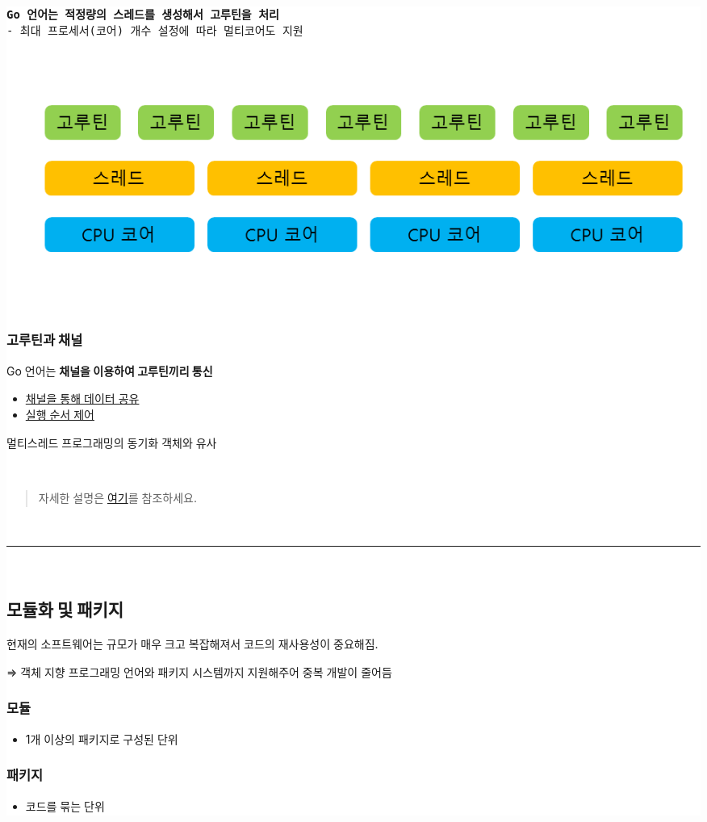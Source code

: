 <pre>
<b>Go 언어는 적정량의 스레드를 생성해서 고루틴을 처리</b>
- 최대 프로세서(코어) 개수 설정에 따라 멀티코어도 지원
</pre>
![고루틴과 채널](/assets/images/GO_routine2.png)

### 고루틴과 채널

Go 언어는 **채널을 이용하여 고루틴끼리 통신**

- <ins>채널을 통해 데이터 공유</ins>
- <ins>실행 순서 제어</ins>

멀티스레드 프로그래밍의 동기화 객체와 유사

<br>

> 자세한 설명은 <a href="https://artist-developer.tistory.com/14">여기</a>를 참조하세요.

<br>

---

<br>

## 모듈화 및 패키지

현재의 소프트웨어는 규모가 매우 크고 복잡해져서 코드의 재사용성이 중요해짐.

⇒ 객체 지향 프로그래밍 언어와 패키지 시스템까지 지원해주어 중복 개발이 줄어듬

### 모듈

- 1개 이상의 패키지로 구성된 단위

### 패키지

- 코드를 묶는 단위
